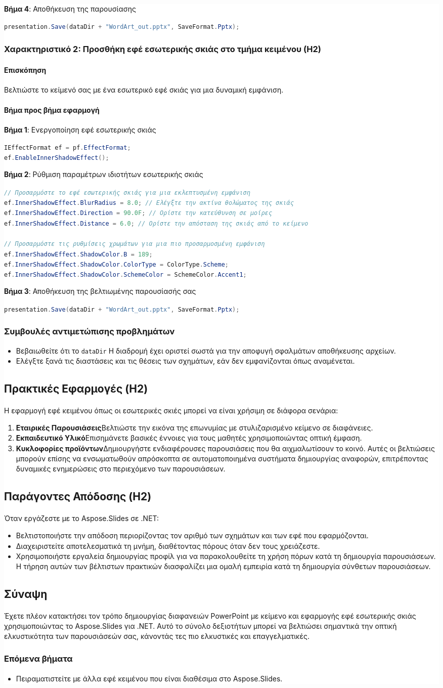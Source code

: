 **Βήμα 4**: Αποθήκευση της παρουσίασης
```csharp
presentation.Save(dataDir + "WordArt_out.pptx", SaveFormat.Pptx);
```
### Χαρακτηριστικό 2: Προσθήκη εφέ εσωτερικής σκιάς στο τμήμα κειμένου (H2)
#### Επισκόπηση
Βελτιώστε το κείμενό σας με ένα εσωτερικό εφέ σκιάς για μια δυναμική εμφάνιση.
#### Βήμα προς βήμα εφαρμογή
**Βήμα 1**: Ενεργοποίηση εφέ εσωτερικής σκιάς
```csharp
IEffectFormat ef = pf.EffectFormat;
ef.EnableInnerShadowEffect();
```

**Βήμα 2**: Ρύθμιση παραμέτρων ιδιοτήτων εσωτερικής σκιάς
```csharp
// Προσαρμόστε το εφέ εσωτερικής σκιάς για μια εκλεπτυσμένη εμφάνιση
ef.InnerShadowEffect.BlurRadius = 8.0; // Ελέγξτε την ακτίνα θολώματος της σκιάς
ef.InnerShadowEffect.Direction = 90.0F; // Ορίστε την κατεύθυνση σε μοίρες
ef.InnerShadowEffect.Distance = 6.0; // Ορίστε την απόσταση της σκιάς από το κείμενο

// Προσαρμόστε τις ρυθμίσεις χρωμάτων για μια πιο προσαρμοσμένη εμφάνιση
ef.InnerShadowEffect.ShadowColor.B = 189;
ef.InnerShadowEffect.ShadowColor.ColorType = ColorType.Scheme;
ef.InnerShadowEffect.ShadowColor.SchemeColor = SchemeColor.Accent1;
```
**Βήμα 3**: Αποθήκευση της βελτιωμένης παρουσίασής σας
```csharp
presentation.Save(dataDir + "WordArt_out.pptx", SaveFormat.Pptx);
```
### Συμβουλές αντιμετώπισης προβλημάτων
- Βεβαιωθείτε ότι το `dataDir` Η διαδρομή έχει οριστεί σωστά για την αποφυγή σφαλμάτων αποθήκευσης αρχείων.
- Ελέγξτε ξανά τις διαστάσεις και τις θέσεις των σχημάτων, εάν δεν εμφανίζονται όπως αναμένεται.
## Πρακτικές Εφαρμογές (H2)
Η εφαρμογή εφέ κειμένου όπως οι εσωτερικές σκιές μπορεί να είναι χρήσιμη σε διάφορα σενάρια:
1. **Εταιρικές Παρουσιάσεις**Βελτιώστε την εικόνα της επωνυμίας με στυλιζαρισμένο κείμενο σε διαφάνειες.
2. **Εκπαιδευτικό Υλικό**Επισημάνετε βασικές έννοιες για τους μαθητές χρησιμοποιώντας οπτική έμφαση.
3. **Κυκλοφορίες προϊόντων**Δημιουργήστε ενδιαφέρουσες παρουσιάσεις που θα αιχμαλωτίσουν το κοινό.
Αυτές οι βελτιώσεις μπορούν επίσης να ενσωματωθούν απρόσκοπτα σε αυτοματοποιημένα συστήματα δημιουργίας αναφορών, επιτρέποντας δυναμικές ενημερώσεις στο περιεχόμενο των παρουσιάσεων.
## Παράγοντες Απόδοσης (H2)
Όταν εργάζεστε με το Aspose.Slides σε .NET:
- Βελτιστοποιήστε την απόδοση περιορίζοντας τον αριθμό των σχημάτων και των εφέ που εφαρμόζονται.
- Διαχειριστείτε αποτελεσματικά τη μνήμη, διαθέτοντας πόρους όταν δεν τους χρειάζεστε.
- Χρησιμοποιήστε εργαλεία δημιουργίας προφίλ για να παρακολουθείτε τη χρήση πόρων κατά τη δημιουργία παρουσιάσεων.
Η τήρηση αυτών των βέλτιστων πρακτικών διασφαλίζει μια ομαλή εμπειρία κατά τη δημιουργία σύνθετων παρουσιάσεων.
## Σύναψη
Έχετε πλέον κατακτήσει τον τρόπο δημιουργίας διαφανειών PowerPoint με κείμενο και εφαρμογής εφέ εσωτερικής σκιάς χρησιμοποιώντας το Aspose.Slides για .NET. Αυτό το σύνολο δεξιοτήτων μπορεί να βελτιώσει σημαντικά την οπτική ελκυστικότητα των παρουσιάσεών σας, κάνοντάς τες πιο ελκυστικές και επαγγελματικές.
### Επόμενα βήματα
- Πειραματιστείτε με άλλα εφέ κειμένου που είναι διαθέσιμα στο Aspose.Slides.